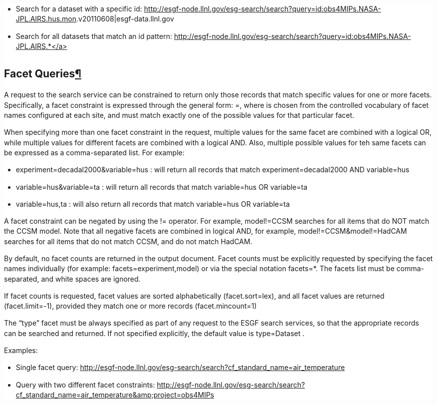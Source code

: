 - Search for a dataset with a specific id: <a href="http://esgf-node.llnl.gov/esg-search/search?query=id:obs4MIPs.NASA-JPL.AIRS.hus.mon" class="reference external">http://esgf-node.llnl.gov/esg-search/search?query=id:obs4MIPs.NASA-JPL.AIRS.hus.mon</a>.v20110608\|esgf-data.llnl.gov

- Search for all datasets that match an id pattern: <a href="http://esgf-node.llnl.gov/esg-search/search?query=id:obs4MIPs.NASA-JPL.AIRS.*" class="reference external">http://esgf-node.llnl.gov/esg-search/search?query=id:obs4MIPs.NASA-JPL.AIRS.*</a>

</div>

<div id="facet-queries" class="section">

## Facet Queries<a href="#facet-queries" class="headerlink" title="Permalink to this headline">¶</a>

A request to the search service can be constrained to return only those records that match specific values for one or more facets. Specifically, a facet constraint is expressed through the general form: =, where is chosen from the controlled vocabulary of facet names configured at each site, and must match exactly one of the possible values for that particular facet.

When specifying more than one facet constraint in the request, multiple values for the same facet are combined with a logical OR, while multiple values for different facets are combined with a logical AND. Also, multiple possible values for teh same facets can be expressed as a comma-separated list. For example:

- experiment=decadal2000&variable=hus : will return all records that match experiment=decadal2000 AND variable=hus

- variable=hus&variable=ta : will return all records that match variable=hus OR variable=ta

- variable=hus,ta : will also return all records that match variable=hus OR variable=ta

A facet constraint can be negated by using the != operator. For example, model!=CCSM searches for all items that do NOT match the CCSM model. Note that all negative facets are combined in logical AND, for example, model!=CCSM&model!=HadCAM searches for all items that do not match CCSM, and do not match HadCAM.

By default, no facet counts are returned in the output document. Facet counts must be explicitly requested by specifying the facet names individually (for example: facets=experiment,model) or via the special notation facets=\*. The facets list must be comma-separated, and white spaces are ignored.

If facet counts is requested, facet values are sorted alphabetically (facet.sort=lex), and all facet values are returned (facet.limit=-1), provided they match one or more records (facet.mincount=1)

The “type” facet must be always specified as part of any request to the ESGF search services, so that the appropriate records can be searched and returned. If not specified explicitly, the default value is type=Dataset .

Examples:

- Single facet query: <a href="http://esgf-node.llnl.gov/esg-search/search?cf_standard_name=air_temperature" class="reference external">http://esgf-node.llnl.gov/esg-search/search?cf_standard_name=air_temperature</a>

- Query with two different facet constraints: <a href="http://esgf-node.llnl.gov/esg-search/search?cf_standard_name=air_temperature&amp;project=obs4MIPs" class="reference external">http://esgf-node.llnl.gov/esg-search/search?cf_standard_name=air_temperature&amp;project=obs4MIPs</a>
